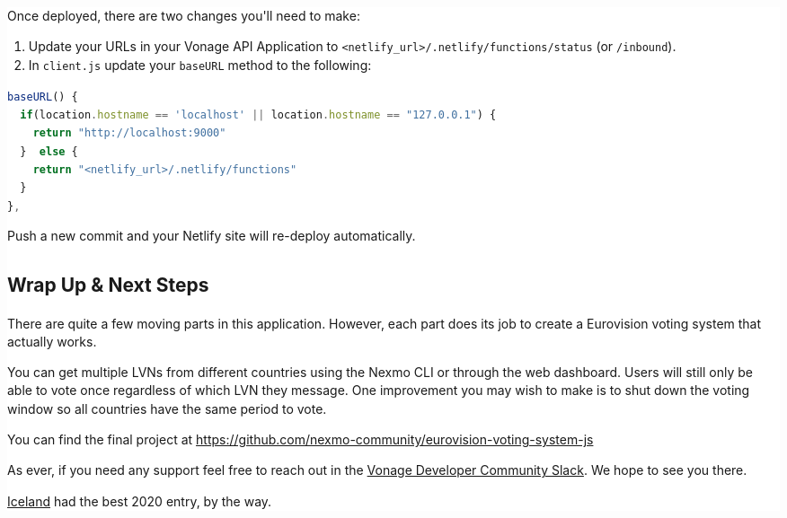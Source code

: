 Once deployed, there are two changes you'll need to make:

1. Update your URLs in your Vonage API Application to `<netlify_url>/.netlify/functions/status` (or `/inbound`).
2. In `client.js` update your `baseURL` method to the following:

```js
baseURL() {
  if(location.hostname == 'localhost' || location.hostname == "127.0.0.1") {
    return "http://localhost:9000"
  }  else {
    return "<netlify_url>/.netlify/functions"
  }
},
```

Push a new commit and your Netlify site will re-deploy automatically. 

## Wrap Up & Next Steps

There are quite a few moving parts in this application. However, each part does its job to create a Eurovision voting system that actually works. 

You can get multiple LVNs from different countries using the Nexmo CLI or through the web dashboard. Users will still only be able to vote once regardless of which LVN they message. One improvement you may wish to make is to shut down the voting window so all countries have the same period to vote.

You can find the final project at <https://github.com/nexmo-community/eurovision-voting-system-js>

As ever, if you need any support feel free to reach out in the [Vonage Developer Community Slack](https://developer.nexmo.com/community/slack). We hope to see you there.

[Iceland](https://www.youtube.com/watch?v=1HU7ocv3S2o) had the best 2020 entry, by the way.